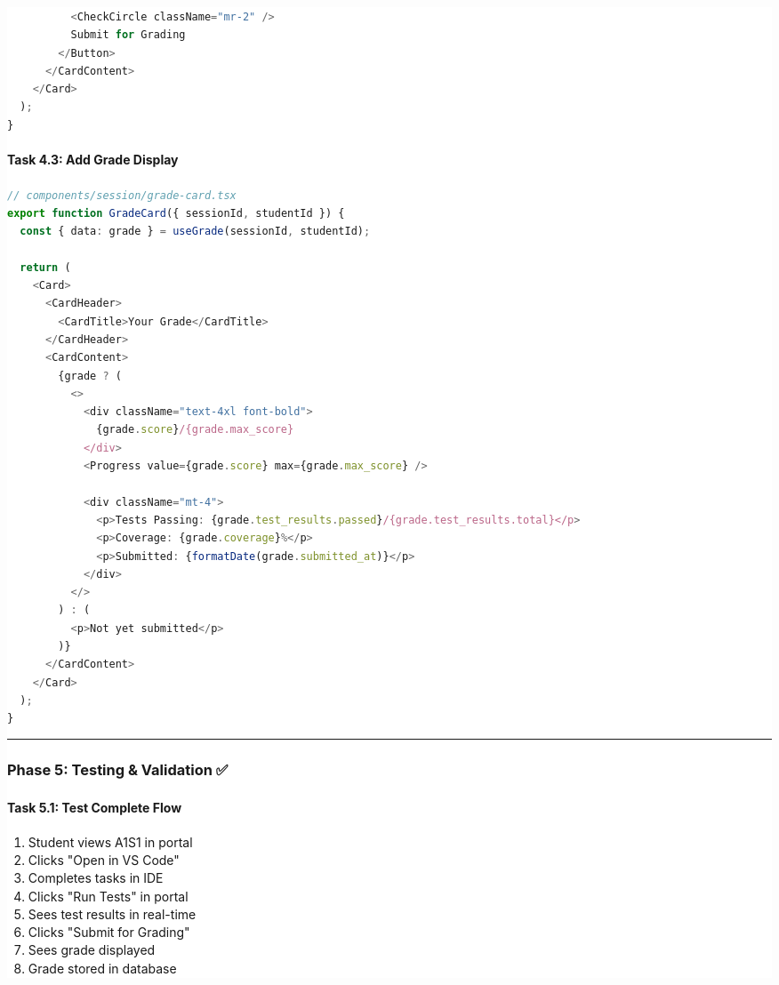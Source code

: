 ```typescript
          <CheckCircle className="mr-2" />
          Submit for Grading
        </Button>
      </CardContent>
    </Card>
  );
}
```

#### **Task 4.3: Add Grade Display**
```typescript
// components/session/grade-card.tsx
export function GradeCard({ sessionId, studentId }) {
  const { data: grade } = useGrade(sessionId, studentId);
  
  return (
    <Card>
      <CardHeader>
        <CardTitle>Your Grade</CardTitle>
      </CardHeader>
      <CardContent>
        {grade ? (
          <>
            <div className="text-4xl font-bold">
              {grade.score}/{grade.max_score}
            </div>
            <Progress value={grade.score} max={grade.max_score} />
            
            <div className="mt-4">
              <p>Tests Passing: {grade.test_results.passed}/{grade.test_results.total}</p>
              <p>Coverage: {grade.coverage}%</p>
              <p>Submitted: {formatDate(grade.submitted_at)}</p>
            </div>
          </>
        ) : (
          <p>Not yet submitted</p>
        )}
      </CardContent>
    </Card>
  );
}
```

---

### **Phase 5: Testing & Validation** ✅

#### **Task 5.1: Test Complete Flow**
1. Student views A1S1 in portal
2. Clicks "Open in VS Code"
3. Completes tasks in IDE
4. Clicks "Run Tests" in portal
5. Sees test results in real-time
6. Clicks "Submit for Grading"
7. Sees grade displayed
8. Grade stored in database
